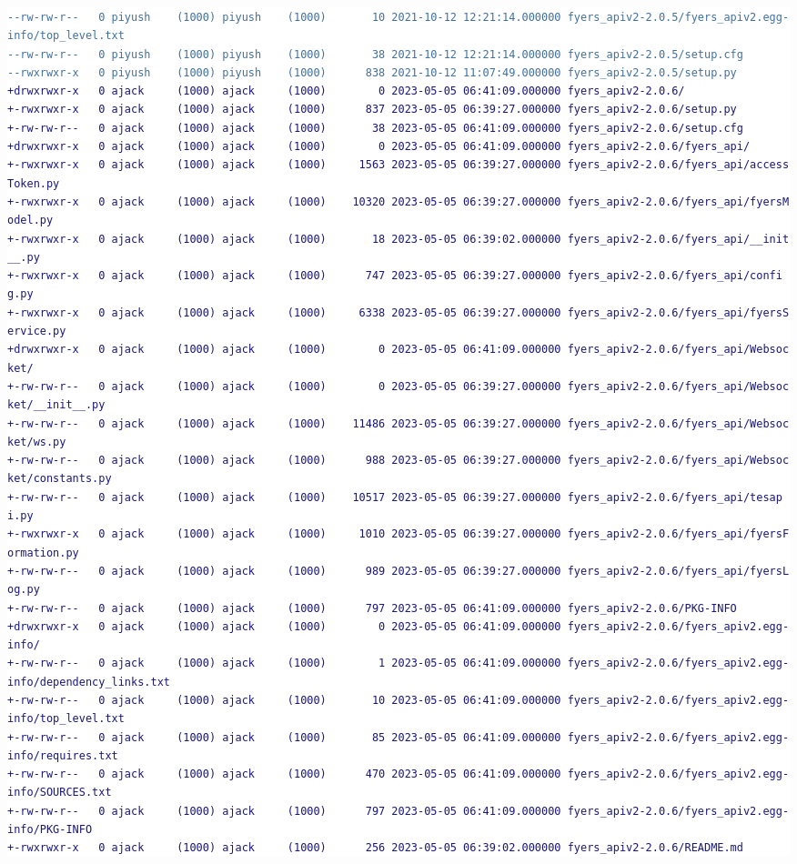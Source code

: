 ```diff
--rw-rw-r--   0 piyush    (1000) piyush    (1000)       10 2021-10-12 12:21:14.000000 fyers_apiv2-2.0.5/fyers_apiv2.egg-info/top_level.txt
--rw-rw-r--   0 piyush    (1000) piyush    (1000)       38 2021-10-12 12:21:14.000000 fyers_apiv2-2.0.5/setup.cfg
--rwxrwxr-x   0 piyush    (1000) piyush    (1000)      838 2021-10-12 11:07:49.000000 fyers_apiv2-2.0.5/setup.py
+drwxrwxr-x   0 ajack     (1000) ajack     (1000)        0 2023-05-05 06:41:09.000000 fyers_apiv2-2.0.6/
+-rwxrwxr-x   0 ajack     (1000) ajack     (1000)      837 2023-05-05 06:39:27.000000 fyers_apiv2-2.0.6/setup.py
+-rw-rw-r--   0 ajack     (1000) ajack     (1000)       38 2023-05-05 06:41:09.000000 fyers_apiv2-2.0.6/setup.cfg
+drwxrwxr-x   0 ajack     (1000) ajack     (1000)        0 2023-05-05 06:41:09.000000 fyers_apiv2-2.0.6/fyers_api/
+-rwxrwxr-x   0 ajack     (1000) ajack     (1000)     1563 2023-05-05 06:39:27.000000 fyers_apiv2-2.0.6/fyers_api/accessToken.py
+-rwxrwxr-x   0 ajack     (1000) ajack     (1000)    10320 2023-05-05 06:39:27.000000 fyers_apiv2-2.0.6/fyers_api/fyersModel.py
+-rwxrwxr-x   0 ajack     (1000) ajack     (1000)       18 2023-05-05 06:39:02.000000 fyers_apiv2-2.0.6/fyers_api/__init__.py
+-rwxrwxr-x   0 ajack     (1000) ajack     (1000)      747 2023-05-05 06:39:27.000000 fyers_apiv2-2.0.6/fyers_api/config.py
+-rwxrwxr-x   0 ajack     (1000) ajack     (1000)     6338 2023-05-05 06:39:27.000000 fyers_apiv2-2.0.6/fyers_api/fyersService.py
+drwxrwxr-x   0 ajack     (1000) ajack     (1000)        0 2023-05-05 06:41:09.000000 fyers_apiv2-2.0.6/fyers_api/Websocket/
+-rw-rw-r--   0 ajack     (1000) ajack     (1000)        0 2023-05-05 06:39:27.000000 fyers_apiv2-2.0.6/fyers_api/Websocket/__init__.py
+-rw-rw-r--   0 ajack     (1000) ajack     (1000)    11486 2023-05-05 06:39:27.000000 fyers_apiv2-2.0.6/fyers_api/Websocket/ws.py
+-rw-rw-r--   0 ajack     (1000) ajack     (1000)      988 2023-05-05 06:39:27.000000 fyers_apiv2-2.0.6/fyers_api/Websocket/constants.py
+-rw-rw-r--   0 ajack     (1000) ajack     (1000)    10517 2023-05-05 06:39:27.000000 fyers_apiv2-2.0.6/fyers_api/tesapi.py
+-rwxrwxr-x   0 ajack     (1000) ajack     (1000)     1010 2023-05-05 06:39:27.000000 fyers_apiv2-2.0.6/fyers_api/fyersFormation.py
+-rw-rw-r--   0 ajack     (1000) ajack     (1000)      989 2023-05-05 06:39:27.000000 fyers_apiv2-2.0.6/fyers_api/fyersLog.py
+-rw-rw-r--   0 ajack     (1000) ajack     (1000)      797 2023-05-05 06:41:09.000000 fyers_apiv2-2.0.6/PKG-INFO
+drwxrwxr-x   0 ajack     (1000) ajack     (1000)        0 2023-05-05 06:41:09.000000 fyers_apiv2-2.0.6/fyers_apiv2.egg-info/
+-rw-rw-r--   0 ajack     (1000) ajack     (1000)        1 2023-05-05 06:41:09.000000 fyers_apiv2-2.0.6/fyers_apiv2.egg-info/dependency_links.txt
+-rw-rw-r--   0 ajack     (1000) ajack     (1000)       10 2023-05-05 06:41:09.000000 fyers_apiv2-2.0.6/fyers_apiv2.egg-info/top_level.txt
+-rw-rw-r--   0 ajack     (1000) ajack     (1000)       85 2023-05-05 06:41:09.000000 fyers_apiv2-2.0.6/fyers_apiv2.egg-info/requires.txt
+-rw-rw-r--   0 ajack     (1000) ajack     (1000)      470 2023-05-05 06:41:09.000000 fyers_apiv2-2.0.6/fyers_apiv2.egg-info/SOURCES.txt
+-rw-rw-r--   0 ajack     (1000) ajack     (1000)      797 2023-05-05 06:41:09.000000 fyers_apiv2-2.0.6/fyers_apiv2.egg-info/PKG-INFO
+-rwxrwxr-x   0 ajack     (1000) ajack     (1000)      256 2023-05-05 06:39:02.000000 fyers_apiv2-2.0.6/README.md
```
